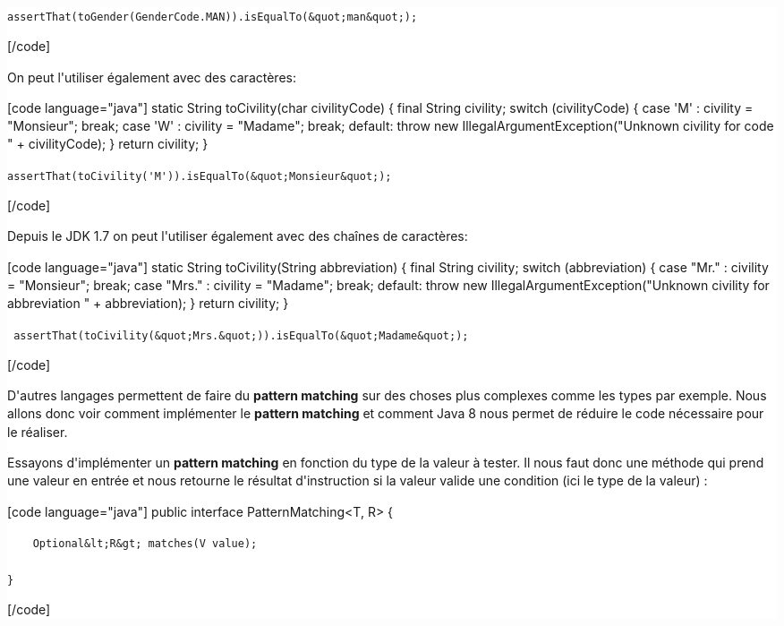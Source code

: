     assertThat(toGender(GenderCode.MAN)).isEqualTo(&quot;man&quot;);
[/code]

On peut l'utiliser également avec des caractères:

[code language="java"]
    static String toCivility(char civilityCode) {
        final String civility;
        switch (civilityCode) {
            case 'M' : civility = &quot;Monsieur&quot;;
                break;
            case 'W' : civility =  &quot;Madame&quot;;
                break;
            default:
                throw new IllegalArgumentException(&quot;Unknown civility for code &quot; + civilityCode);
        }
        return civility;
    }

    assertThat(toCivility('M')).isEqualTo(&quot;Monsieur&quot;);
[/code]

Depuis le JDK 1.7 on peut l'utiliser également avec des chaînes de caractères:

[code language="java"]
     static String toCivility(String abbreviation) {
        final String civility;
        switch (abbreviation) {
            case &quot;Mr.&quot; : civility = &quot;Monsieur&quot;;
                break;
            case &quot;Mrs.&quot; : civility =  &quot;Madame&quot;;
                break;
            default:
                throw new IllegalArgumentException(&quot;Unknown civility for abbreviation &quot; + abbreviation);
        }
        return civility;
     }

     assertThat(toCivility(&quot;Mrs.&quot;)).isEqualTo(&quot;Madame&quot;);
[/code]

D'autres langages permettent de faire du <strong>pattern matching</strong> sur des choses plus complexes comme les types par exemple.
Nous allons donc voir comment implémenter le <strong>pattern matching</strong> et comment Java 8 nous permet de réduire le code nécessaire pour le réaliser.

Essayons d'implémenter un <strong>pattern matching</strong> en fonction du type de la valeur à tester. Il nous faut donc une méthode qui prend une valeur en entrée et nous retourne le résultat d'instruction si la valeur valide une condition (ici le type de la valeur) :

[code language="java"]
    public interface PatternMatching&lt;T, R&gt; {

        Optional&lt;R&gt; matches(V value);

    }
[/code]
